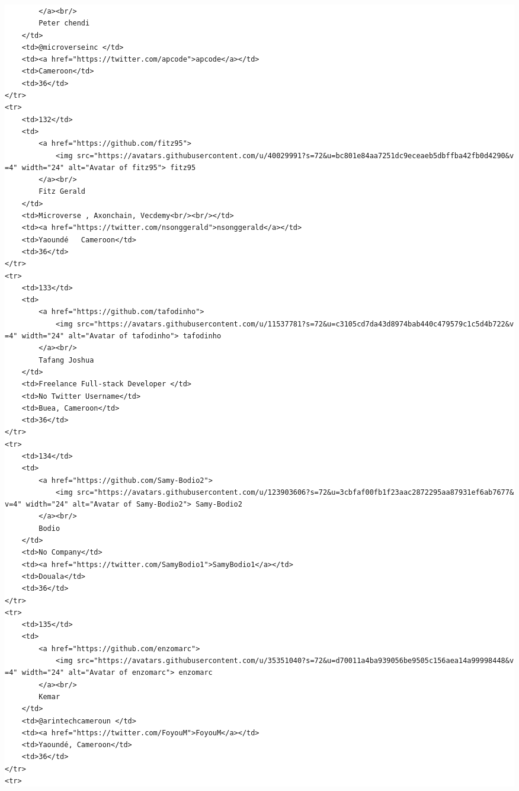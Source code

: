 			</a><br/>
			Peter chendi
		</td>
		<td>@microverseinc </td>
		<td><a href="https://twitter.com/apcode">apcode</a></td>
		<td>Cameroon</td>
		<td>36</td>
	</tr>
	<tr>
		<td>132</td>
		<td>
			<a href="https://github.com/fitz95">
				<img src="https://avatars.githubusercontent.com/u/40029991?s=72&u=bc801e84aa7251dc9eceaeb5dbffba42fb0d4290&v=4" width="24" alt="Avatar of fitz95"> fitz95
			</a><br/>
			Fitz Gerald
		</td>
		<td>Microverse , Axonchain, Vecdemy<br/><br/></td>
		<td><a href="https://twitter.com/nsonggerald">nsonggerald</a></td>
		<td>Yaoundé   Cameroon</td>
		<td>36</td>
	</tr>
	<tr>
		<td>133</td>
		<td>
			<a href="https://github.com/tafodinho">
				<img src="https://avatars.githubusercontent.com/u/11537781?s=72&u=c3105cd7da43d8974bab440c479579c1c5d4b722&v=4" width="24" alt="Avatar of tafodinho"> tafodinho
			</a><br/>
			Tafang Joshua
		</td>
		<td>Freelance Full-stack Developer </td>
		<td>No Twitter Username</td>
		<td>Buea, Cameroon</td>
		<td>36</td>
	</tr>
	<tr>
		<td>134</td>
		<td>
			<a href="https://github.com/Samy-Bodio2">
				<img src="https://avatars.githubusercontent.com/u/123903606?s=72&u=3cbfaf00fb1f23aac2872295aa87931ef6ab7677&v=4" width="24" alt="Avatar of Samy-Bodio2"> Samy-Bodio2
			</a><br/>
			Bodio
		</td>
		<td>No Company</td>
		<td><a href="https://twitter.com/SamyBodio1">SamyBodio1</a></td>
		<td>Douala</td>
		<td>36</td>
	</tr>
	<tr>
		<td>135</td>
		<td>
			<a href="https://github.com/enzomarc">
				<img src="https://avatars.githubusercontent.com/u/35351040?s=72&u=d70011a4ba939056be9505c156aea14a99998448&v=4" width="24" alt="Avatar of enzomarc"> enzomarc
			</a><br/>
			Kemar
		</td>
		<td>@arintechcameroun </td>
		<td><a href="https://twitter.com/FoyouM">FoyouM</a></td>
		<td>Yaoundé, Cameroon</td>
		<td>36</td>
	</tr>
	<tr>